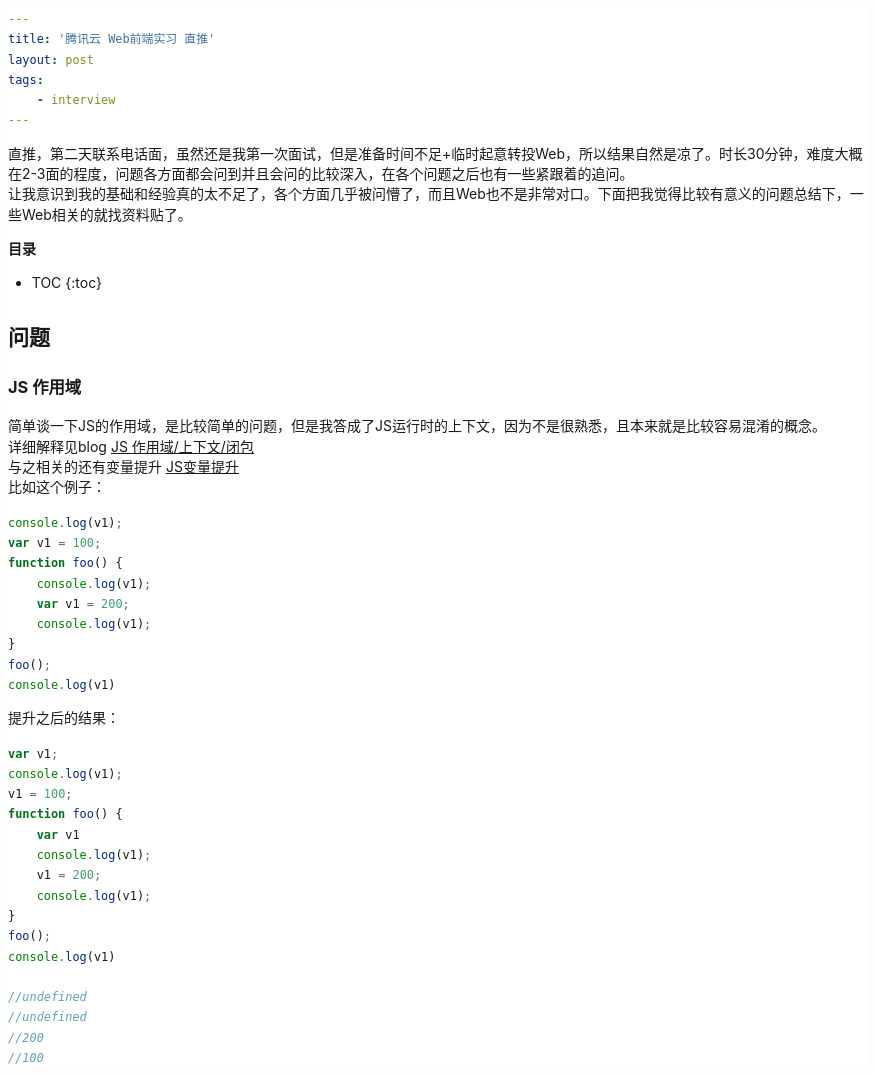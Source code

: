 ```yaml
---
title: '腾讯云 Web前端实习 直推'
layout: post
tags:
    - interview 
---
```

直推，第二天联系电话面，虽然还是我第一次面试，但是准备时间不足+临时起意转投Web，所以结果自然是凉了。时长30分钟，难度大概在2-3面的程度，问题各方面都会问到并且会问的比较深入，在各个问题之后也有一些紧跟着的追问。  
让我意识到我的基础和经验真的太不足了，各个方面几乎被问懵了，而且Web也不是非常对口。下面把我觉得比较有意义的问题总结下，一些Web相关的就找资料贴了。



**目录**

* TOC
{:toc}

## 问题
### JS 作用域
简单谈一下JS的作用域，是比较简单的问题，但是我答成了JS运行时的上下文，因为不是很熟悉，且本来就是比较容易混淆的概念。  
详细解释见blog
[JS 作用域/上下文/闭包](https://www.cnblogs.com/sxhlf/p/6726976.html)  
与之相关的还有变量提升
[JS变量提升](https://blog.csdn.net/qq_39712029/article/details/80951958)  
比如这个例子：

```js
console.log(v1);
var v1 = 100;
function foo() {
    console.log(v1);
    var v1 = 200;
    console.log(v1);
}
foo();
console.log(v1)
```

提升之后的结果：

```js
var v1;
console.log(v1);
v1 = 100;
function foo() {
    var v1
    console.log(v1);
    v1 = 200;
    console.log(v1);
}
foo();
console.log(v1)

//undefined
//undefined
//200
//100
```
